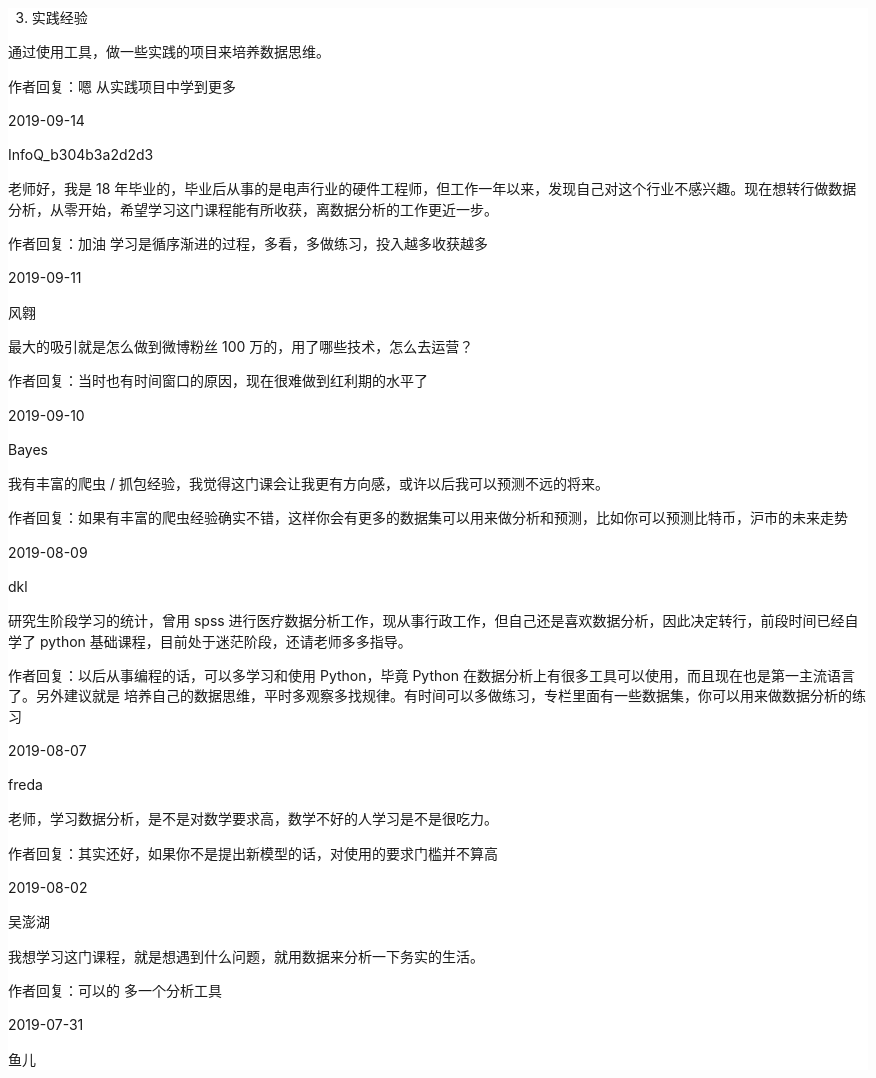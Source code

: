 3. 实践经验

通过使用工具，做一些实践的项目来培养数据思维。

作者回复：嗯 从实践项目中学到更多

2019-09-14


InfoQ_b304b3a2d2d3


老师好，我是 18 年毕业的，毕业后从事的是电声行业的硬件工程师，但工作一年以来，发现自己对这个行业不感兴趣。现在想转行做数据分析，从零开始，希望学习这门课程能有所收获，离数据分析的工作更近一步。

作者回复：加油 学习是循序渐进的过程，多看，多做练习，投入越多收获越多

2019-09-11


风翱

最大的吸引就是怎么做到微博粉丝 100 万的，用了哪些技术，怎么去运营？

作者回复：当时也有时间窗口的原因，现在很难做到红利期的水平了

2019-09-10


Bayes


我有丰富的爬虫 / 抓包经验，我觉得这门课会让我更有方向感，或许以后我可以预测不远的将来。

作者回复：如果有丰富的爬虫经验确实不错，这样你会有更多的数据集可以用来做分析和预测，比如你可以预测比特币，沪市的未来走势

2019-08-09


dkl


研究生阶段学习的统计，曾用 spss 进行医疗数据分析工作，现从事行政工作，但自己还是喜欢数据分析，因此决定转行，前段时间已经自学了 python 基础课程，目前处于迷茫阶段，还请老师多多指导。

作者回复：以后从事编程的话，可以多学习和使用 Python，毕竟 Python 在数据分析上有很多工具可以使用，而且现在也是第一主流语言了。另外建议就是 培养自己的数据思维，平时多观察多找规律。有时间可以多做练习，专栏里面有一些数据集，你可以用来做数据分析的练习

2019-08-07


freda


老师，学习数据分析，是不是对数学要求高，数学不好的人学习是不是很吃力。

作者回复：其实还好，如果你不是提出新模型的话，对使用的要求门槛并不算高

2019-08-02


吴澎湖

我想学习这门课程，就是想遇到什么问题，就用数据来分析一下务实的生活。

作者回复：可以的 多一个分析工具

2019-07-31


鱼儿
